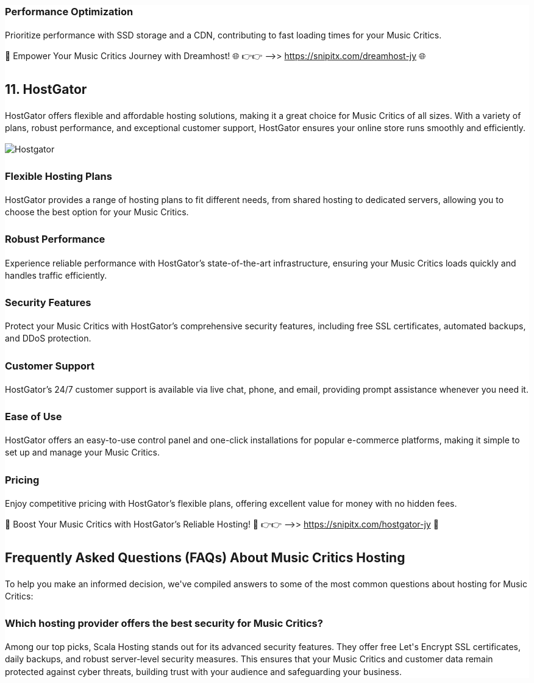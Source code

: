 ### Performance Optimization
Prioritize performance with SSD storage and a CDN, contributing to fast loading times for your Music Critics.

🚀 Empower Your Music Critics Journey with Dreamhost! 🌐
👉👉 -->> https://snipitx.com/dreamhost-jy 🌐

## 11. HostGator

HostGator offers flexible and affordable hosting solutions, making it a great choice for Music Critics of all sizes. With a variety of plans, robust performance, and exceptional customer support, HostGator ensures your online store runs smoothly and efficiently.

![Hostgator](https://i.imgur.com/SNC0dSu.jpeg "Hostgator Hosting")

### Flexible Hosting Plans
HostGator provides a range of hosting plans to fit different needs, from shared hosting to dedicated servers, allowing you to choose the best option for your Music Critics.

### Robust Performance
Experience reliable performance with HostGator’s state-of-the-art infrastructure, ensuring your Music Critics loads quickly and handles traffic efficiently.

### Security Features
Protect your Music Critics with HostGator’s comprehensive security features, including free SSL certificates, automated backups, and DDoS protection.

### Customer Support
HostGator’s 24/7 customer support is available via live chat, phone, and email, providing prompt assistance whenever you need it.

### Ease of Use
HostGator offers an easy-to-use control panel and one-click installations for popular e-commerce platforms, making it simple to set up and manage your Music Critics.

### Pricing
Enjoy competitive pricing with HostGator’s flexible plans, offering excellent value for money with no hidden fees.

🌟 Boost Your Music Critics with HostGator’s Reliable Hosting! 🚀
👉👉 -->> https://snipitx.com/hostgator-jy 🚀

## Frequently Asked Questions (FAQs) About Music Critics Hosting

To help you make an informed decision, we've compiled answers to some of the most common questions about hosting for Music Critics:

### Which hosting provider offers the best security for Music Critics? 
Among our top picks, Scala Hosting stands out for its advanced security features. They offer free Let's Encrypt SSL certificates, daily backups, and robust server-level security measures. This ensures that your Music Critics and customer data remain protected against cyber threats, building trust with your audience and safeguarding your business.
